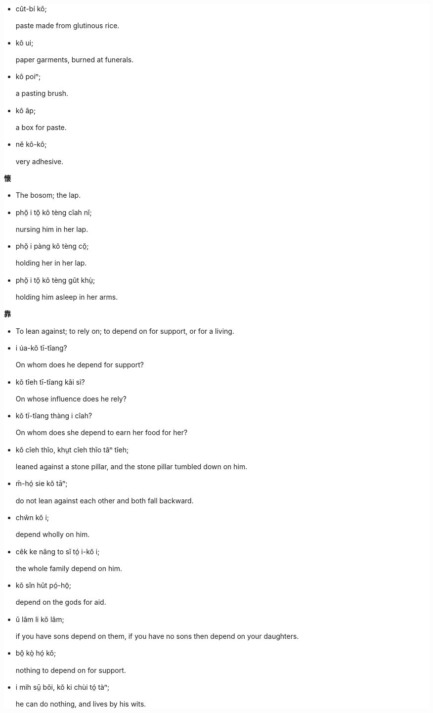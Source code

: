 - cût-bí kô;

  paste made from glutinous rice.

- kô ui;

  paper garments, burned at funerals.

- kô poiⁿ;

  a pasting brush.

- kô âp;

  a box for paste.

- nĕ kô-kô;

  very adhesive.

**懷**
- The bosom; the lap.

- phŏ̤ i tŏ̤ kô tèng cîah nĭ;

  nursing him in her lap.

- phŏ̤ i pàng kô tèng cŏ̤;

  holding her in her lap.

- phŏ̤ i tŏ̤ kô tèng gût khṳ̀;

  holding him asleep in her arms.

**靠**
- To lean against; to rely on; to depend on for support, or for a living.

- i úa-kŏ tī-tîang?

  On whom does he depend for support?

- kŏ tîeh tī-tîang kâi sì?

  On whose influence does he rely?

- kŏ tī-tîang thàng i cîah?

  On whom does she depend to earn her food for her?

- kŏ cîeh thĭo, khṳt cîeh thĭo tăⁿ tîeh;

  leaned against a stone pillar, and the stone pillar tumbled down on him.

- m̄-hó̤ sie kŏ tāⁿ;

  do not lean against each other and both fall backward.

- chŵn kŏ i;

  depend wholly on him.

- cêk ke nâng to sĭ tó̤ i-kŏ i;

  the whole family depend on him.

- kŏ sîn hût pó̤-hō̤;

  depend on the gods for aid.

- ŭ lâm li kŏ lâm;

  if you have sons depend on them, if you have no sons then depend on your daughters.

- bô̤ kò̤ hó̤ kŏ;

  nothing to depend on for support.

- i mih sṳ̄ bŏi, kŏ ki chùi tó̤ tàⁿ;

  he can do nothing, and lives by his wits.